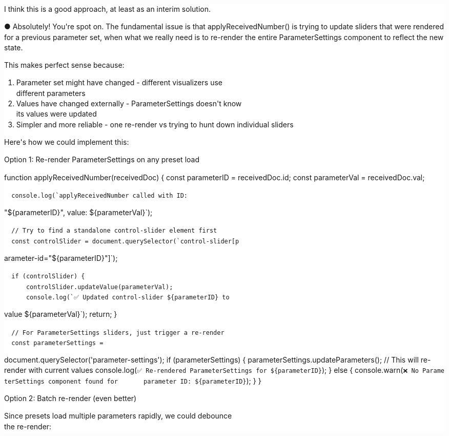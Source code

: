   I think this is a good approach, at least as an interim solution.      

● Absolutely! You're spot on. The fundamental issue is that
  applyReceivedNumber() is trying to update sliders that were
  rendered for a previous parameter set, when what we really need is
   to re-render the entire ParameterSettings component to reflect
  the new state.

  This makes perfect sense because:

  1. Parameter set might have changed - different visualizers use        
  different parameters
  2. Values have changed externally - ParameterSettings doesn't know     
   its values were updated
  3. Simpler and more reliable - one re-render vs trying to hunt
  down individual sliders

  Here's how we could implement this:

  Option 1: Re-render ParameterSettings on any preset load

  function applyReceivedNumber(receivedDoc) {
      const parameterID = receivedDoc.id;
      const parameterVal = receivedDoc.val;

      console.log(`applyReceivedNumber called with ID:
  "${parameterID}", value: ${parameterVal}`);

      // Try to find a standalone control-slider element first
      const controlSlider = document.querySelector(`control-slider[p     
  arameter-id="${parameterID}"]`);

      if (controlSlider) {
          controlSlider.updateValue(parameterVal);
          console.log(`✅ Updated control-slider ${parameterID} to       
  value ${parameterVal}`);
          return;
      }

      // For ParameterSettings sliders, just trigger a re-render
      const parameterSettings =
  document.querySelector('parameter-settings');
      if (parameterSettings) {
          parameterSettings.updateParameters(); // This will
  re-render with current values
          console.log(`✅ Re-rendered ParameterSettings for
  ${parameterID}`);
      } else {
          console.warn(`❌ No ParameterSettings component found for      
  parameter ID: ${parameterID}`);
      }
  }

  Option 2: Batch re-render (even better)

  Since presets load multiple parameters rapidly, we could debounce      
  the re-render:
